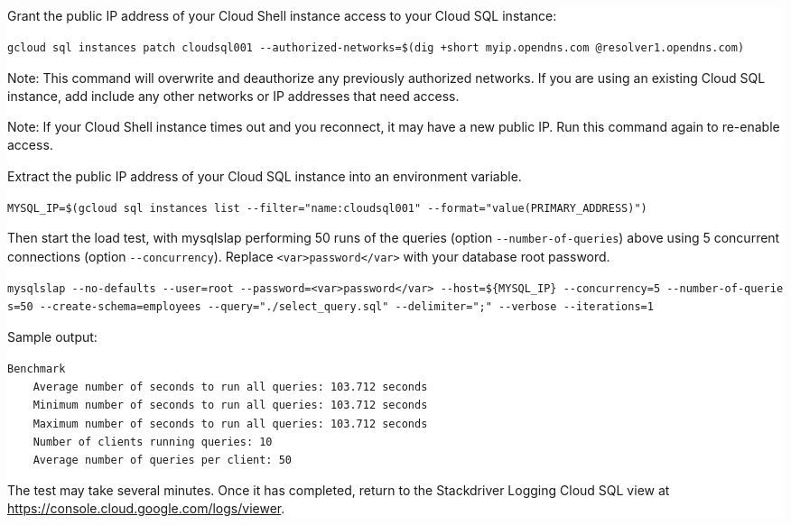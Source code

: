 
Grant the public IP address of your Cloud Shell instance access to your Cloud SQL instance:


```
gcloud sql instances patch cloudsql001 --authorized-networks=$(dig +short myip.opendns.com @resolver1.opendns.com)
```


Note: This command will overwrite and deauthorize any previously authorized networks.  If you are using an existing Cloud SQL instance, add include any other networks or IP addresses that need access.

Note: If your Cloud Shell instance times out and you reconnect, it may have a new public IP. Run this command again to re-enable access.

Extract the public IP address of your Cloud SQL instance into an environment variable.


```
MYSQL_IP=$(gcloud sql instances list --filter="name:cloudsql001" --format="value(PRIMARY_ADDRESS)")
```


Then start the load test, with mysqlslap performing 50 runs of the queries (option `--number-of-queries`) above using 5 concurrent connections (option `--concurrency`). Replace `<var>password</var>` with your database root password.


```
mysqlslap --no-defaults --user=root --password=<var>password</var> --host=${MYSQL_IP} --concurrency=5 --number-of-queries=50 --create-schema=employees --query="./select_query.sql" --delimiter=";" --verbose --iterations=1
```


Sample output:


```
Benchmark
    Average number of seconds to run all queries: 103.712 seconds
    Minimum number of seconds to run all queries: 103.712 seconds
    Maximum number of seconds to run all queries: 103.712 seconds
    Number of clients running queries: 10
    Average number of queries per client: 50
```


The test may take several minutes. Once it has completed, return to the Stackdriver Logging Cloud SQL view at https://console.cloud.google.com/logs/viewer. 

